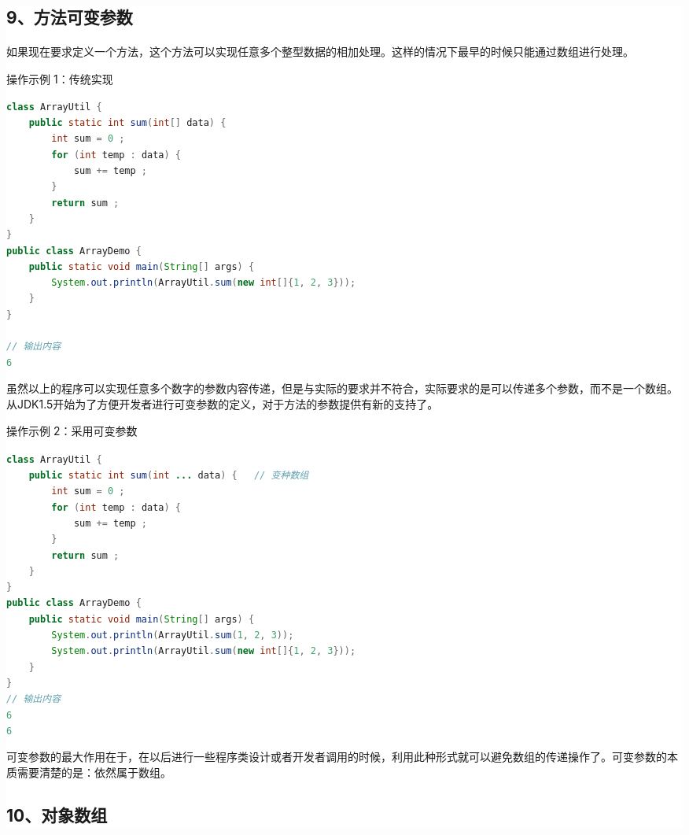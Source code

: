 

## 9、方法可变参数

如果现在要求定义一个方法，这个方法可以实现任意多个整型数据的相加处理。这样的情况下最早的时候只能通过数组进行处理。

操作示例 1：传统实现

```java
class ArrayUtil {
    public static int sum(int[] data) {
        int sum = 0 ;
        for (int temp : data) {
            sum += temp ;
        }
        return sum ;
    }
}
public class ArrayDemo {
    public static void main(String[] args) {
        System.out.println(ArrayUtil.sum(new int[]{1, 2, 3}));
    }
}

// 输出内容
6
```

虽然以上的程序可以实现任意多个数字的参数内容传递，但是与实际的要求并不符合，实际要求的是可以传递多个参数，而不是一个数组。从JDK1.5开始为了方便开发者进行可变参数的定义，对于方法的参数提供有新的支持了。

操作示例 2：采用可变参数

```java
class ArrayUtil {
    public static int sum(int ... data) {	// 变种数组
        int sum = 0 ;
        for (int temp : data) {
            sum += temp ;
        }
        return sum ;
    }
}
public class ArrayDemo {
    public static void main(String[] args) {
        System.out.println(ArrayUtil.sum(1, 2, 3));
        System.out.println(ArrayUtil.sum(new int[]{1, 2, 3}));
    }
}
// 输出内容
6
6
```

可变参数的最大作用在于，在以后进行一些程序类设计或者开发者调用的时候，利用此种形式就可以避免数组的传递操作了。可变参数的本质需要清楚的是：依然属于数组。



## 10、对象数组

